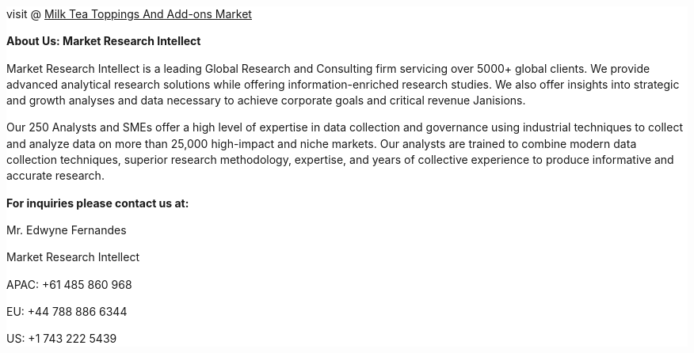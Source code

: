 visit&nbsp;@</strong>&nbsp;</span><span class="font-[700]"><a href="https://www.marketresearchintellect.com/product/milk-tea-toppings-and-add-ons-market/?utm_source=Linkedin&utm_medium=838" target="_blank" data-tracking-control-name="article-ssr-frontend-pulse_little-text-block" data-tracking-will-navigate="" data-test-link="">Milk Tea Toppings And Add-ons Market</a></span></p><p><strong><span class="font-[700]">About Us: Market Research Intellect</span></strong></p><p><span class="">Market Research Intellect is a leading Global Research and Consulting firm servicing over 5000+ global clients. We provide advanced analytical research solutions while offering information-enriched research studies.&nbsp;</span>We also offer insights into strategic and growth analyses and data necessary to achieve corporate goals and critical revenue Janisions.</p><p><span class="">Our 250 Analysts and SMEs offer a high level of expertise in data collection and governance using industrial techniques to collect and analyze data on more than 25,000 high-impact and niche markets. Our analysts are trained to combine modern data collection techniques, superior research methodology, expertise, and years of collective experience to produce informative and accurate research.</span></p><p><strong>For inquiries please contact us at:</strong></p><p>Mr. Edwyne Fernandes</p><p>Market Research Intellect</p><p>APAC: +61 485 860 968</p><p>EU: +44 788 886 6344</p><p>US: +1 743 222 5439</p>
